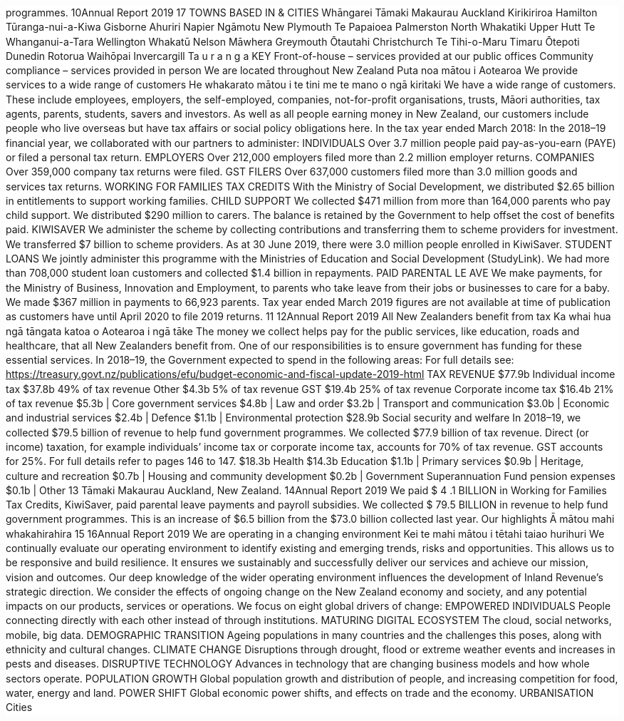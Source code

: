 programmes. 10Annual Report 2019 17 TOWNS BASED IN & CITIES Whāngarei Tāmaki Makaurau Auckland Kirikiriroa Hamilton Tūranga-nui-a-Kiwa Gisborne Ahuriri Napier Ngāmotu New Plymouth Te Papaioea Palmerston North Whakatiki Upper Hutt Te Whanganui-a-Tara Wellington Whakatū Nelson Māwhera Greymouth Ōtautahi Christchurch Te Tihi-o-Maru Timaru Ōtepoti Dunedin Rotorua Waihōpai Invercargill Ta u r a n g a KEY Front-of-house – services provided at our public offices Community compliance – services provided in person We are located throughout New Zealand Puta noa mātou i Aotearoa We provide services to a wide range of customers He whakarato mātou i te tini me te mano o ngā kiritaki We have a wide range of customers. These include employees, employers, the self-employed, companies, not-for-profit organisations, trusts, Māori authorities, tax agents, parents, students, savers and investors. As well as all people earning money in New Zealand, our customers include people who live overseas but have tax affairs or social policy obligations here. In the tax year ended March 2018: In the 2018–19 financial year, we collaborated with our partners to administer: INDIVIDUALS Over 3.7 million people paid pay-as-you-earn (PAYE) or filed a personal tax return. EMPLOYERS Over 212,000 employers filed more than 2.2 million employer returns. COMPANIES Over 359,000 company tax returns were filed. GST FILERS Over 637,000 customers filed more than 3.0 million goods and services tax returns. WORKING FOR FAMILIES TAX CREDITS With the Ministry of Social Development, we distributed $2.65 billion in entitlements to support working families. CHILD SUPPORT We collected $471 million from more than 164,000 parents who pay child support. We distributed $290 million to carers. The balance is retained by the Government to help offset the cost of benefits paid. KIWISAVER We administer the scheme by collecting contributions and transferring them to scheme providers for investment. We transferred $7 billion to scheme providers. As at 30 June 2019, there were 3.0 million people enrolled in KiwiSaver. STUDENT LOANS We jointly administer this programme with the Ministries of Education and Social Development (StudyLink). We had more than 708,000 student loan customers and collected $1.4 billion in repayments. PAID PARENTAL LE AVE We make payments, for the Ministry of Business, Innovation and Employment, to parents who take leave from their jobs or businesses to care for a baby. We made $367 million in payments to 66,923 parents. Tax year ended March 2019 figures are not available at time of publication as customers have until April 2020 to file 2019 returns. 11 12Annual Report 2019 All New Zealanders benefit from tax Ka whai hua ngā tāngata katoa o Aotearoa i ngā tāke The money we collect helps pay for the public services, like education, roads and healthcare, that all New Zealanders benefit from. One of our responsibilities is to ensure government has funding for these essential services. In 2018–19, the Government expected to spend in the following areas: For full details see: https://treasury.govt.nz/publications/efu/budget-economic-and-fiscal-update-2019-html TAX REVENUE $77.9b Individual income tax $37.8b 49% of tax revenue Other $4.3b 5% of tax revenue GST $19.4b 25% of tax revenue Corporate income tax $16.4b 21% of tax revenue $5.3b | Core government services $4.8b | Law and order $3.2b | Transport and communication $3.0b | Economic and industrial services $2.4b | Defence $1.1b | Environmental protection $28.9b Social security and welfare In 2018–19, we collected $79.5 billion of revenue to help fund government programmes. We collected $77.9 billion of tax revenue. Direct (or income) taxation, for example individuals’ income tax or corporate income tax, accounts for 70% of tax revenue. GST accounts for 25%. For full details refer to pages 146 to 147. $18.3b Health $14.3b Education $1.1b | Primary services $0.9b | Heritage, culture and recreation $0.7b | Housing and community development $0.2b | Government Superannuation Fund pension expenses $0.1b | Other 13 Tāmaki Makaurau Auckland, New Zealand. 14Annual Report 2019 We paid $ 4 .1 BILLION in Working for Families Tax Credits, KiwiSaver, paid parental leave payments and payroll subsidies. We collected $ 79.5 BILLION in revenue to help fund government programmes. This is an increase of $6.5 billion from the $73.0 billion collected last year. Our highlights Ā mātou mahi whakahirahira 15 16Annual Report 2019 We are operating in a changing environment Kei te mahi mātou i tētahi taiao hurihuri We continually evaluate our operating environment to identify existing and emerging trends, risks and opportunities. This allows us to be responsive and build resilience. It ensures we sustainably and successfully deliver our services and achieve our mission, vision and outcomes. Our deep knowledge of the wider operating environment influences the development of Inland Revenue’s strategic direction. We consider the effects of ongoing change on the New Zealand economy and society, and any potential impacts on our products, services or operations. We focus on eight global drivers of change: EMPOWERED INDIVIDUALS People connecting directly with each other instead of through institutions. MATURING DIGITAL ECOSYSTEM The cloud, social networks, mobile, big data. DEMOGRAPHIC TRANSITION Ageing populations in many countries and the challenges this poses, along with ethnicity and cultural changes. CLIMATE CHANGE Disruptions through drought, flood or extreme weather events and increases in pests and diseases. DISRUPTIVE TECHNOLOGY Advances in technology that are changing business models and how whole sectors operate. POPULATION GROWTH Global population growth and distribution of people, and increasing competition for food, water, energy and land. POWER SHIFT Global economic power shifts, and effects on trade and the economy. URBANISATION Cities